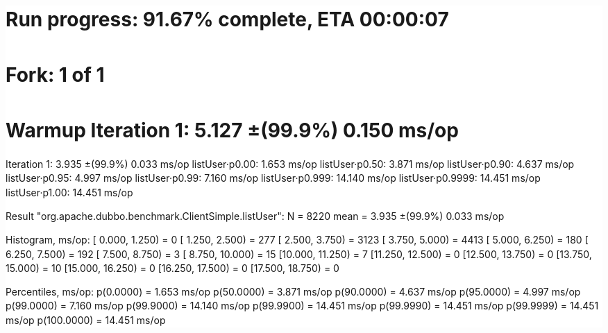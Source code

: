 # Run progress: 91.67% complete, ETA 00:00:07
# Fork: 1 of 1
# Warmup Iteration   1: 5.127 ±(99.9%) 0.150 ms/op
Iteration   1: 3.935 ±(99.9%) 0.033 ms/op
                 listUser·p0.00:   1.653 ms/op
                 listUser·p0.50:   3.871 ms/op
                 listUser·p0.90:   4.637 ms/op
                 listUser·p0.95:   4.997 ms/op
                 listUser·p0.99:   7.160 ms/op
                 listUser·p0.999:  14.140 ms/op
                 listUser·p0.9999: 14.451 ms/op
                 listUser·p1.00:   14.451 ms/op



Result "org.apache.dubbo.benchmark.ClientSimple.listUser":
  N = 8220
  mean =      3.935 ±(99.9%) 0.033 ms/op

  Histogram, ms/op:
    [ 0.000,  1.250) = 0 
    [ 1.250,  2.500) = 277 
    [ 2.500,  3.750) = 3123 
    [ 3.750,  5.000) = 4413 
    [ 5.000,  6.250) = 180 
    [ 6.250,  7.500) = 192 
    [ 7.500,  8.750) = 3 
    [ 8.750, 10.000) = 15 
    [10.000, 11.250) = 7 
    [11.250, 12.500) = 0 
    [12.500, 13.750) = 0 
    [13.750, 15.000) = 10 
    [15.000, 16.250) = 0 
    [16.250, 17.500) = 0 
    [17.500, 18.750) = 0 

  Percentiles, ms/op:
      p(0.0000) =      1.653 ms/op
     p(50.0000) =      3.871 ms/op
     p(90.0000) =      4.637 ms/op
     p(95.0000) =      4.997 ms/op
     p(99.0000) =      7.160 ms/op
     p(99.9000) =     14.140 ms/op
     p(99.9900) =     14.451 ms/op
     p(99.9990) =     14.451 ms/op
     p(99.9999) =     14.451 ms/op
    p(100.0000) =     14.451 ms/op

